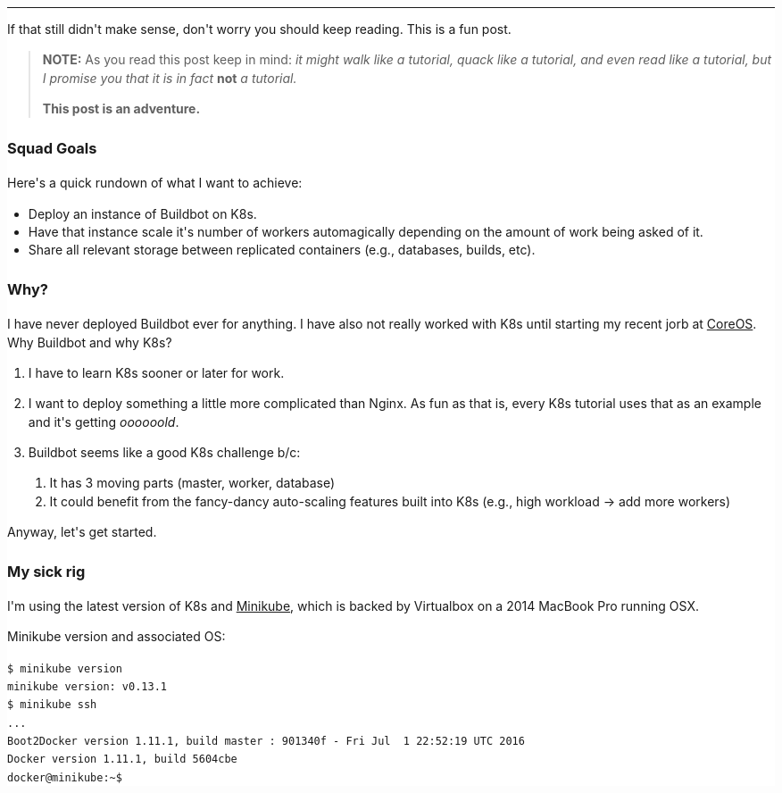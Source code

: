 ------------------------------------------------------------------------

If that still didn't make sense, don't worry you should keep reading.
This is a fun post.

> **NOTE:** As you read this post keep in mind: *it might walk like a
> tutorial, quack like a tutorial, and even read like a tutorial, but I
> promise you that it is in fact* **not** *a tutorial.*
>
> **This post is an adventure.**

### Squad Goals

Here's a quick rundown of what I want to achieve:

- Deploy an instance of Buildbot on K8s.
- Have that instance scale it's number of workers automagically
  depending on the amount of work being asked of it.
- Share all relevant storage between replicated containers (e.g.,
  databases, builds, etc).

### Why?

I have never deployed Buildbot ever for anything. I have also not really
worked with K8s until starting my recent jorb at
[CoreOS](https://coreos.com). Why Buildbot and why K8s?

1.  I have to learn K8s sooner or later for work.

2.  I want to deploy something a little more complicated than Nginx. As
    fun as that is, every K8s tutorial uses that as an example and it's
    getting *oooooold*.

3.  Buildbot seems like a good K8s challenge b/c:
    1.  It has 3 moving parts (master, worker, database)
    2.  It could benefit from the fancy-dancy auto-scaling features
        built into K8s (e.g., high workload -\> add more workers)

Anyway, let's get started.

### My sick rig

I'm using the latest version of K8s and
[Minikube](https://github.com/kubernetes/minikube#minikube), which is
backed by Virtualbox on a 2014 MacBook Pro running OSX.

Minikube version and associated OS:

```
$ minikube version
minikube version: v0.13.1
$ minikube ssh
...
Boot2Docker version 1.11.1, build master : 901340f - Fri Jul  1 22:52:19 UTC 2016
Docker version 1.11.1, build 5604cbe
docker@minikube:~$
```

